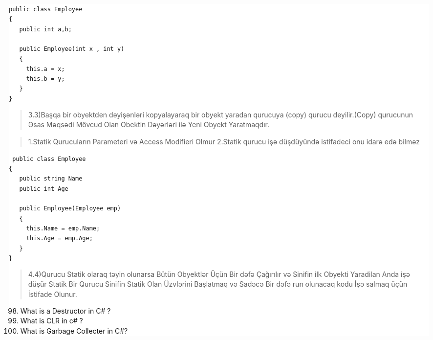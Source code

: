     public class Employee 
    {
       public int a,b;
       
       public Employee(int x , int y)
       {
         this.a = x;
         this.b = y;
       }
    }
    
> 3.3)Başqa bir obyektden dəyişənləri kopyalayaraq bir obyekt yaradan qurucuya (copy) qurucu deyilir.(Copy) qurucunun Əsas Məqsədi         Mövcud Olan Obektin Dəyərləri ilə Yeni Obyekt Yaratmaqdır.  
  
  > 1.Statik Qurucuların Parameteri və Access Modifieri Olmur
  > 2.Statik qurucu işə düşdüyündə istifadeci onu idarə edə bilməz
  
  
  
  

   
     public class Employee 
    {
       public string Name
       public int Age
       
       public Employee(Employee emp)
       {
         this.Name = emp.Name;
         this.Age = emp.Age;
       }
    }
    
    
> 4.4)Qurucu Statik olaraq təyin olunarsa  Bütün Obyektlər Üçün Bir dəfə Çağırılır və Sinifin ilk Obyekti Yaradilan Anda işə düşür         Statik Bir Qurucu Sinifin Statik Olan Üzvlərini Başlatmaq və Sadəcə Bir dəfə run olunacaq kodu İşə salmaq üçün İstifade Olunur.

98. What is a Destructor in C# ? 
99. What is CLR in c# ?
100. What is Garbage Collecter in C#?
